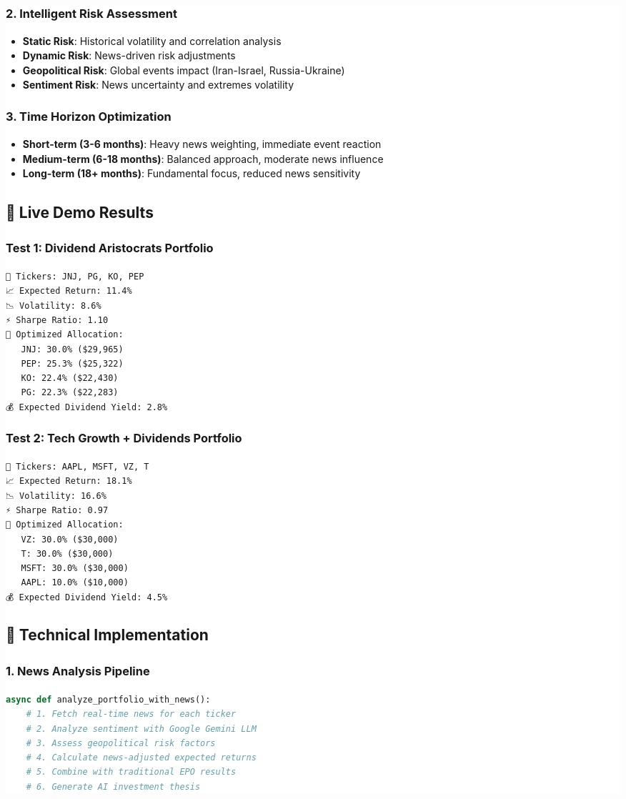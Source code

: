 ### **2. Intelligent Risk Assessment**
- **Static Risk**: Historical volatility and correlation analysis
- **Dynamic Risk**: News-driven risk adjustments
- **Geopolitical Risk**: Global events impact (Iran-Israel, Russia-Ukraine)
- **Sentiment Risk**: News uncertainty and extremes volatility

### **3. Time Horizon Optimization**
- **Short-term (3-6 months)**: Heavy news weighting, immediate event reaction
- **Medium-term (6-18 months)**: Balanced approach, moderate news influence  
- **Long-term (18+ months)**: Fundamental focus, reduced news sensitivity

## 🚀 **Live Demo Results**

### **Test 1: Dividend Aristocrats Portfolio**
```
🎯 Tickers: JNJ, PG, KO, PEP
📈 Expected Return: 11.4%
📉 Volatility: 8.6%
⚡ Sharpe Ratio: 1.10
💼 Optimized Allocation:
   JNJ: 30.0% ($29,965)
   PEP: 25.3% ($25,322)
   KO: 22.4% ($22,430)
   PG: 22.3% ($22,283)
💰 Expected Dividend Yield: 2.8%
```

### **Test 2: Tech Growth + Dividends Portfolio**
```
🎯 Tickers: AAPL, MSFT, VZ, T
📈 Expected Return: 18.1%
📉 Volatility: 16.6%
⚡ Sharpe Ratio: 0.97
💼 Optimized Allocation:
   VZ: 30.0% ($30,000)
   T: 30.0% ($30,000)
   MSFT: 30.0% ($30,000)
   AAPL: 10.0% ($10,000)
💰 Expected Dividend Yield: 4.5%
```

## 🔧 **Technical Implementation**

### **1. News Analysis Pipeline**
```python
async def analyze_portfolio_with_news():
    # 1. Fetch real-time news for each ticker
    # 2. Analyze sentiment with Google Gemini LLM
    # 3. Assess geopolitical risk factors
    # 4. Calculate news-adjusted expected returns
    # 5. Combine with traditional EPO results
    # 6. Generate AI investment thesis
```
